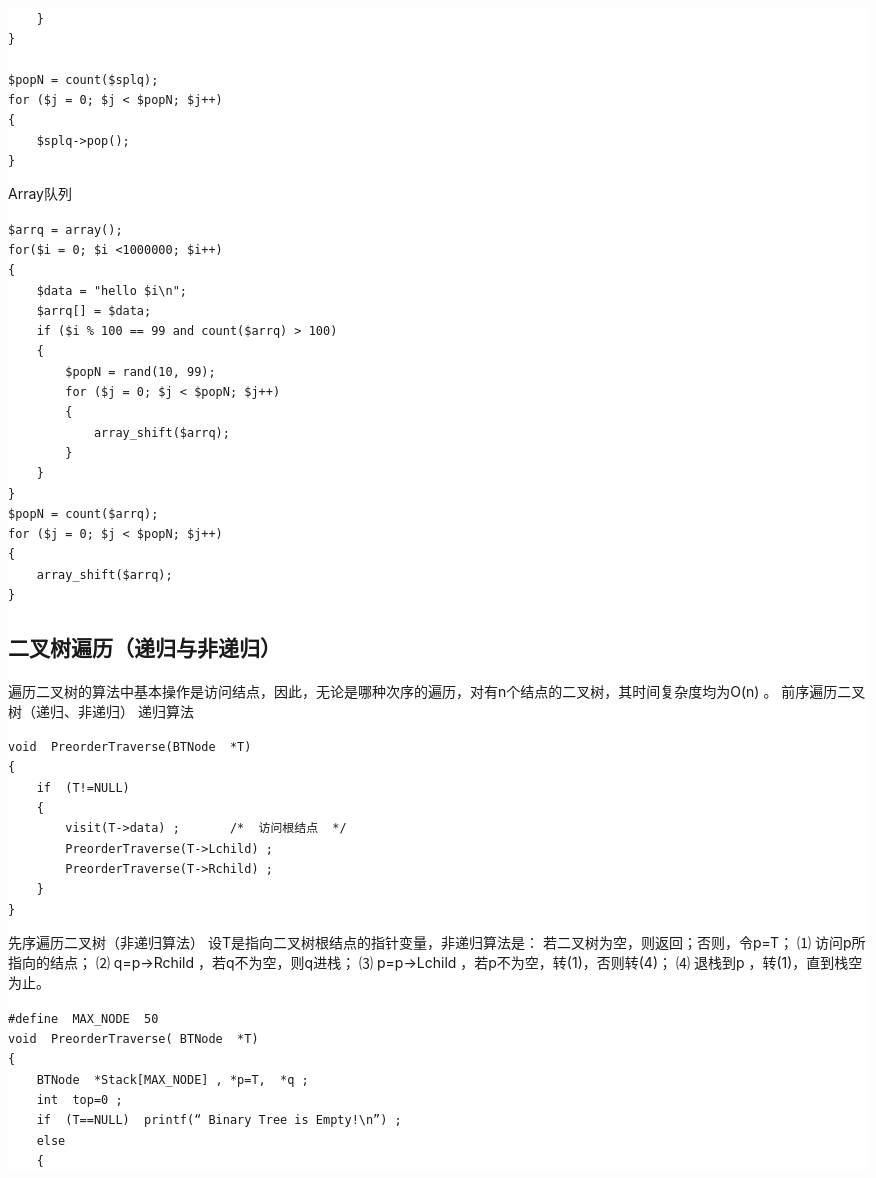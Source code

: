```
    }
}

$popN = count($splq);
for ($j = 0; $j < $popN; $j++)
{
    $splq->pop();
}
```

Array队列
```
$arrq = array();
for($i = 0; $i <1000000; $i++)
{
    $data = "hello $i\n";
    $arrq[] = $data;
    if ($i % 100 == 99 and count($arrq) > 100)
    {
        $popN = rand(10, 99);
        for ($j = 0; $j < $popN; $j++)
        {
            array_shift($arrq);
        }
    }
}
$popN = count($arrq);
for ($j = 0; $j < $popN; $j++)
{
    array_shift($arrq);
}
```

## 二叉树遍历（递归与非递归）
遍历二叉树的算法中基本操作是访问结点，因此，无论是哪种次序的遍历，对有n个结点的二叉树，其时间复杂度均为O(n) 。
前序遍历二叉树（递归、非递归）
递归算法
```
void  PreorderTraverse(BTNode  *T)
{  
    if  (T!=NULL) 
    {  
        visit(T->data) ;       /*  访问根结点  */
        PreorderTraverse(T->Lchild) ;
        PreorderTraverse(T->Rchild) ;     
    }
}
```
先序遍历二叉树（非递归算法）
设T是指向二叉树根结点的指针变量，非递归算法是：
若二叉树为空，则返回；否则，令p=T；
⑴ 访问p所指向的结点；
⑵ q=p->Rchild ，若q不为空，则q进栈；
⑶ p=p->Lchild ，若p不为空，转(1)，否则转(4)；
⑷ 退栈到p ，转(1)，直到栈空为止。
```
#define  MAX_NODE  50
void  PreorderTraverse( BTNode  *T)
{  
    BTNode  *Stack[MAX_NODE] , *p=T,  *q ;
    int  top=0 ;
    if  (T==NULL)  printf(“ Binary Tree is Empty!\n”) ;
    else 
    {  
```